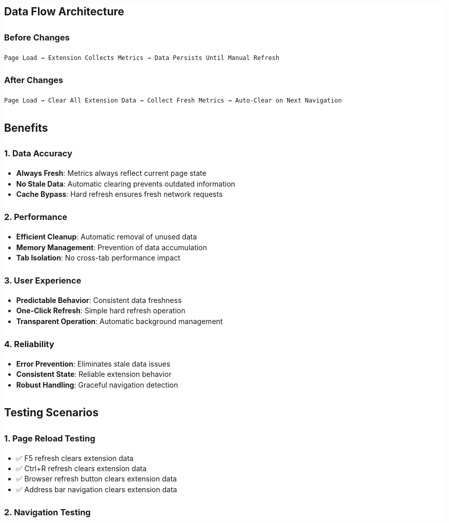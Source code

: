## Data Flow Architecture

### Before Changes

```
Page Load → Extension Collects Metrics → Data Persists Until Manual Refresh
```

### After Changes

```
Page Load → Clear All Extension Data → Collect Fresh Metrics → Auto-Clear on Next Navigation
```

## Benefits

### 1. Data Accuracy

- **Always Fresh**: Metrics always reflect current page state
- **No Stale Data**: Automatic clearing prevents outdated information
- **Cache Bypass**: Hard refresh ensures fresh network requests

### 2. Performance

- **Efficient Cleanup**: Automatic removal of unused data
- **Memory Management**: Prevention of data accumulation
- **Tab Isolation**: No cross-tab performance impact

### 3. User Experience

- **Predictable Behavior**: Consistent data freshness
- **One-Click Refresh**: Simple hard refresh operation
- **Transparent Operation**: Automatic background management

### 4. Reliability

- **Error Prevention**: Eliminates stale data issues
- **Consistent State**: Reliable extension behavior
- **Robust Handling**: Graceful navigation detection

## Testing Scenarios

### 1. Page Reload Testing

- ✅ F5 refresh clears extension data
- ✅ Ctrl+R refresh clears extension data
- ✅ Browser refresh button clears extension data
- ✅ Address bar navigation clears extension data

### 2. Navigation Testing

